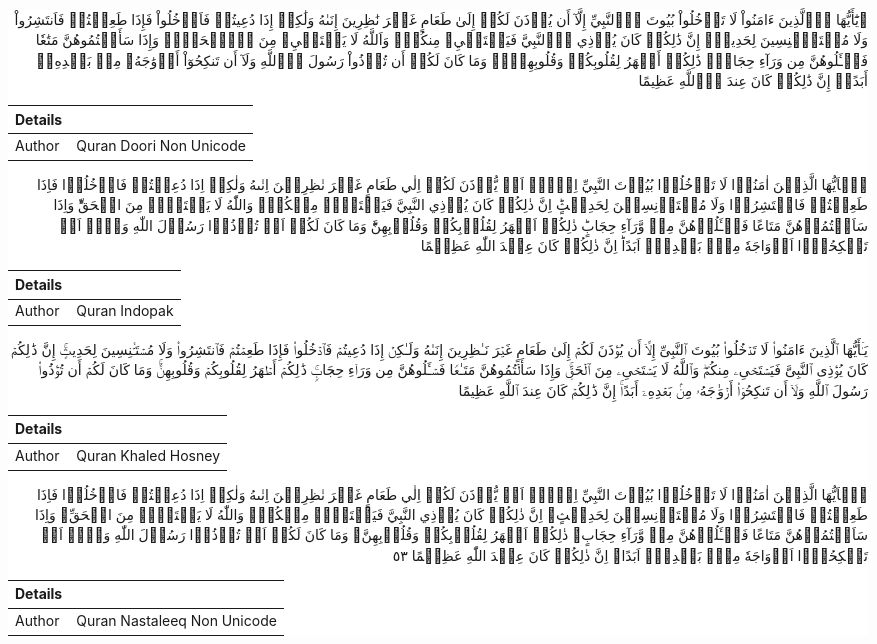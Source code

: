 
<div dir="rtl" lang="ar" style={{fontSize:'larger',backgroundColor:'#f8f9fa',padding:20}}>
۞يَٰٓأَيُّهَا اَ۬لَّذِينَ ءَامَنُواْ لَا تَدۡخُلُواْ بُيُوتَ اَ۬لنَّبِيِّ إِلَّآ أَن يُؤۡذَنَ لَكُمۡ إِلَىٰ طَعَامٍ غَيۡرَ نَٰظِرِينَ إِنَىٰهُ وَلَٰكِنۡ إِذَا دُعِيتُمۡ فَاَدۡخُلُواْ فَإِذَا طَعِمۡتُمۡ فَاَنتَشِرُواْ وَلَا مُسۡتَـٔۡنِسِينَ لِحَدِيثٍۚ إِنَّ ذَٰلِكُمۡ كَانَ يُؤۡذِي اِ۬لنَّبِيَّ فَيَسۡتَحۡيِۦ مِنكُمۡۖ وَاَللَّهُ لَا يَسۡتَحۡيِۦ مِنَ اَ۬لۡحَقِّۚ وَإِذَا سَأَلۡتُمُوهُنَّ مَتَٰعٗا فَسۡـَٔلُوهُنَّ مِن وَرَآءِ حِجَابٖۚ ذَٰلِكُمۡ أَطۡهَرُ لِقُلُوبِكُمۡ وَقُلُوبِهِنَّۚ وَمَا كَانَ لَكُمۡ أَن تُؤۡذُواْ رَسُولَ اَ۬للَّهِ وَلَآ أَن تَنكِحُوٓاْ أَزۡوَٰجَهُۥ مِنۢ بَعۡدِهِۦٓ أَبَدًاۚ إِنَّ ذَٰلِكُمۡ كَانَ عِندَ اَ۬للَّهِ عَظِيمًا
</div>
<div style={{backgroundColor:'#f8f9fa',padding:20, marginBottom: 10}}><table> <thead> <tr> <th>Details</th> <th></th> </tr> </thead> <tbody> <tr><td>Author</td><td>Quran Doori Non Unicode</td></tr></tbody></table></div>


<div dir="rtl" lang="ar" style={{fontSize:'larger',backgroundColor:'#f8f9fa',padding:20}}>
يٰ٘اَيُّهَا الَّذِيۡنَ اٰمَنُوۡا لَا تَدۡخُلُوۡا بُيُوۡتَ النَّبِيِّ اِلَّا٘ اَنۡ يُّؤۡذَنَ لَكُمۡ اِلٰي طَعَامٍ غَيۡرَ نٰظِرِيۡنَ اِنٰىهُ وَلٰكِنۡ اِذَا دُعِيۡتُمۡ فَادۡخُلُوۡا فَاِذَا طَعِمۡتُمۡ فَانۡتَشِرُوۡا وَلَا مُسۡتَاۡنِسِيۡنَ لِحَدِيۡثٍؕ اِنَّ ذٰلِكُمۡ كَانَ يُؤۡذِي النَّبِيَّ فَيَسۡتَحۡيٖ مِنۡكُمۡؗ وَاللّٰهُ لَا يَسۡتَحۡيٖ مِنَ الۡحَقِّؕ وَاِذَا سَاَلۡتُمُوۡهُنَّ مَتَاعًا فَسۡـَٔلُوۡهُنَّ مِنۡ وَّرَآءِ حِجَابٍؕ ذٰلِكُمۡ اَطۡهَرُ لِقُلُوۡبِكُمۡ وَقُلُوۡبِهِنَّؕ وَمَا كَانَ لَكُمۡ اَنۡ تُؤۡذُوۡا رَسُوۡلَ اللّٰهِ وَلَا٘ اَنۡ تَنۡكِحُوۡ٘ا اَزۡوَاجَهٗ مِنۭۡ بَعۡدِهٖ٘ اَبَدًاؕ اِنَّ ذٰلِكُمۡ كَانَ عِنۡدَ اللّٰهِ عَظِيۡمًا
</div>
<div style={{backgroundColor:'#f8f9fa',padding:20, marginBottom: 10}}><table> <thead> <tr> <th>Details</th> <th></th> </tr> </thead> <tbody> <tr><td>Author</td><td>Quran Indopak</td></tr></tbody></table></div>


<div dir="rtl" lang="ar" style={{fontSize:'larger',backgroundColor:'#f8f9fa',padding:20}}>
یَـٰۤأَیُّهَا ٱلَّذِینَ ءَامَنُوا۟ لَا تَدۡخُلُوا۟ بُیُوتَ ٱلنَّبِیِّ إِلَّاۤ أَن یُؤۡذَنَ لَكُمۡ إِلَىٰ طَعَامٍ غَیۡرَ نَـٰظِرِینَ إِنَىٰهُ وَلَـٰكِنۡ إِذَا دُعِیتُمۡ فَٱدۡخُلُوا۟ فَإِذَا طَعِمۡتُمۡ فَٱنتَشِرُوا۟ وَلَا مُسۡتَـٔۡنِسِینَ لِحَدِیثٍۚ إِنَّ ذَ ٰ⁠لِكُمۡ كَانَ یُؤۡذِی ٱلنَّبِیَّ فَیَسۡتَحۡیِۦ مِنكُمۡۖ وَٱللَّهُ لَا یَسۡتَحۡیِۦ مِنَ ٱلۡحَقِّۚ وَإِذَا سَأَلۡتُمُوهُنَّ مَتَـٰعࣰا فَسۡـَٔلُوهُنَّ مِن وَرَاۤءِ حِجَابࣲۚ ذَ ٰ⁠لِكُمۡ أَطۡهَرُ لِقُلُوبِكُمۡ وَقُلُوبِهِنَّۚ وَمَا كَانَ لَكُمۡ أَن تُؤۡذُوا۟ رَسُولَ ٱللَّهِ وَلَاۤ أَن تَنكِحُوۤا۟ أَزۡوَ ٰ⁠جَهُۥ مِنۢ بَعۡدِهِۦۤ أَبَدًاۚ إِنَّ ذَ ٰ⁠لِكُمۡ كَانَ عِندَ ٱللَّهِ عَظِیمًا
</div>
<div style={{backgroundColor:'#f8f9fa',padding:20, marginBottom: 10}}><table> <thead> <tr> <th>Details</th> <th></th> </tr> </thead> <tbody> <tr><td>Author</td><td>Quran Khaled Hosney</td></tr></tbody></table></div>


<div dir="rtl" lang="ar" style={{fontSize:'larger',backgroundColor:'#f8f9fa',padding:20}}>
يٰ٘اَيُّهَا الَّذِيۡنَ اٰمَنُوۡا لَا تَدۡخُلُوۡا بُيُوۡتَ النَّبِيِّ اِلَّا٘ اَنۡ يُّؤۡذَنَ لَكُمۡ اِلٰي طَعَامٍ غَيۡرَ نٰظِرِيۡنَ اِنٰىهُ وَلٰكِنۡ اِذَا دُعِيۡتُمۡ فَادۡخُلُوۡا فَاِذَا طَعِمۡتُمۡ فَانۡتَشِرُوۡا وَلَا مُسۡتَاۡنِسِيۡنَ لِحَدِيۡثٍﵧ اِنَّ ذٰلِكُمۡ كَانَ يُؤۡذِي النَّبِيَّ فَيَسۡتَحۡيٖ مِنۡكُمۡﵟ وَاللّٰهُ لَا يَسۡتَحۡيٖ مِنَ الۡحَقِّﵧ وَاِذَا سَاَلۡتُمُوۡهُنَّ مَتَاعًا فَسۡـَٔلُوۡهُنَّ مِنۡ وَّرَآءِ حِجَابٍﵧ ذٰلِكُمۡ اَطۡهَرُ لِقُلُوۡبِكُمۡ وَقُلُوۡبِهِنَّﵧ وَمَا كَانَ لَكُمۡ اَنۡ تُؤۡذُوۡا رَسُوۡلَ اللّٰهِ وَلَا٘ اَنۡ تَنۡكِحُوۡ٘ا اَزۡوَاجَهٗ مِنۣۡ بَعۡدِهٖ٘ اَبَدًاﵧ اِنَّ ذٰلِكُمۡ كَانَ عِنۡدَ اللّٰهِ عَظِيۡمًا ٥٣
</div>
<div style={{backgroundColor:'#f8f9fa',padding:20, marginBottom: 10}}><table> <thead> <tr> <th>Details</th> <th></th> </tr> </thead> <tbody> <tr><td>Author</td><td>Quran Nastaleeq Non Unicode</td></tr></tbody></table></div>

